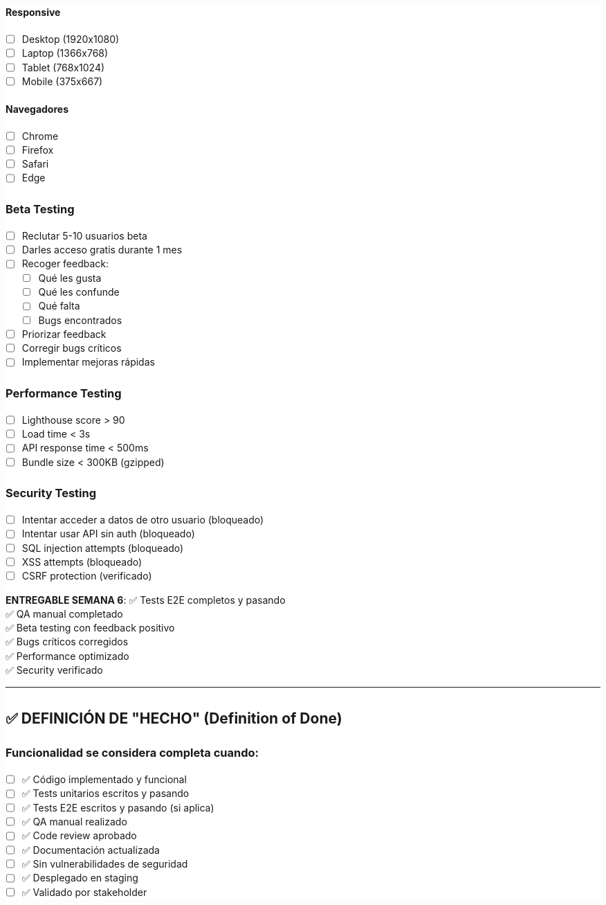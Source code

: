#### Responsive
- [ ] Desktop (1920x1080)
- [ ] Laptop (1366x768)
- [ ] Tablet (768x1024)
- [ ] Mobile (375x667)

#### Navegadores
- [ ] Chrome
- [ ] Firefox
- [ ] Safari
- [ ] Edge

### Beta Testing
- [ ] Reclutar 5-10 usuarios beta
- [ ] Darles acceso gratis durante 1 mes
- [ ] Recoger feedback:
  - [ ] Qué les gusta
  - [ ] Qué les confunde
  - [ ] Qué falta
  - [ ] Bugs encontrados
- [ ] Priorizar feedback
- [ ] Corregir bugs críticos
- [ ] Implementar mejoras rápidas

### Performance Testing
- [ ] Lighthouse score > 90
- [ ] Load time < 3s
- [ ] API response time < 500ms
- [ ] Bundle size < 300KB (gzipped)

### Security Testing
- [ ] Intentar acceder a datos de otro usuario (bloqueado)
- [ ] Intentar usar API sin auth (bloqueado)
- [ ] SQL injection attempts (bloqueado)
- [ ] XSS attempts (bloqueado)
- [ ] CSRF protection (verificado)

**ENTREGABLE SEMANA 6**:
✅ Tests E2E completos y pasando  
✅ QA manual completado  
✅ Beta testing con feedback positivo  
✅ Bugs críticos corregidos  
✅ Performance optimizado  
✅ Security verificado

---

## ✅ DEFINICIÓN DE "HECHO" (Definition of Done)

### Funcionalidad se considera completa cuando:
- [ ] ✅ Código implementado y funcional
- [ ] ✅ Tests unitarios escritos y pasando
- [ ] ✅ Tests E2E escritos y pasando (si aplica)
- [ ] ✅ QA manual realizado
- [ ] ✅ Code review aprobado
- [ ] ✅ Documentación actualizada
- [ ] ✅ Sin vulnerabilidades de seguridad
- [ ] ✅ Desplegado en staging
- [ ] ✅ Validado por stakeholder
